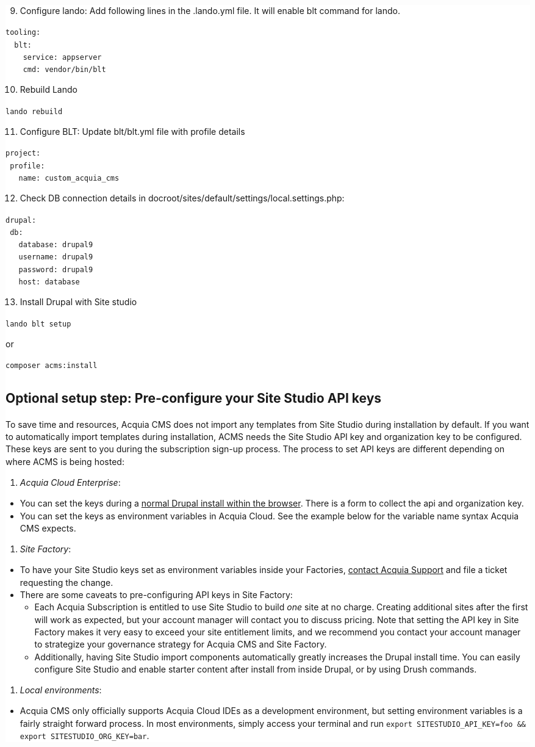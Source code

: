 9. Configure lando: Add following lines in the .lando.yml file. It will enable blt command for lando.
```
tooling:
  blt:
    service: appserver
    cmd: vendor/bin/blt
```
10. Rebuild Lando
```
lando rebuild
```
11. Configure BLT: Update blt/blt.yml file with profile details
```
project:
 profile:
   name: custom_acquia_cms
```
12. Check DB connection details in docroot/sites/default/settings/local.settings.php:
```
drupal:
 db:	
   database: drupal9
   username: drupal9
   password: drupal9
   host: database
```
13. Install Drupal with Site studio
```
lando blt setup
```
or
```
composer acms:install
```

## Optional setup step: Pre-configure your Site Studio API keys

To save time and resources, Acquia CMS does not import any templates from Site Studio during installation by default. If you want to automatically import templates during installation, ACMS needs the Site Studio API key and organization key to be configured. These keys are sent to you during the subscription sign-up process. The process to set API keys are different depending on where ACMS is being hosted:

1. *Acquia Cloud Enterprise*:
  - You can set the keys during a [normal Drupal install within the browser](https://docs.acquia.com/cloud-platform/create/install/). There is a form to collect the api and organization key.
  - You can set the keys as environment variables in Acquia Cloud. See the example below for the variable name syntax Acquia CMS expects.
1. *Site Factory*:
  - To have your Site Studio keys set as environment variables inside your Factories, [contact Acquia Support](https://docs.acquia.com/support/) and file a ticket requesting the change.
  - There are some caveats to pre-configuring API keys in Site Factory:
    - Each Acquia Subscription is entitled to use Site Studio to build *one* site at no charge. Creating additional sites after the first will work as expected, but your account manager will contact you to discuss pricing. Note that setting the API key in Site Factory makes it very easy to exceed your site entitlement limits, and we recommend you contact your account manager to strategize your governance strategy for Acquia CMS and Site Factory.
    - Additionally, having Site Studio import components automatically greatly increases the Drupal install time. You can easily configure Site Studio and enable starter content after install from inside Drupal, or by using Drush commands.
1. *Local environments*:
  - Acquia CMS only officially supports Acquia Cloud IDEs as a development environment, but setting environment variables is a fairly straight forward process. In most environments, simply access your terminal and run `export SITESTUDIO_API_KEY=foo && export SITESTUDIO_ORG_KEY=bar`.